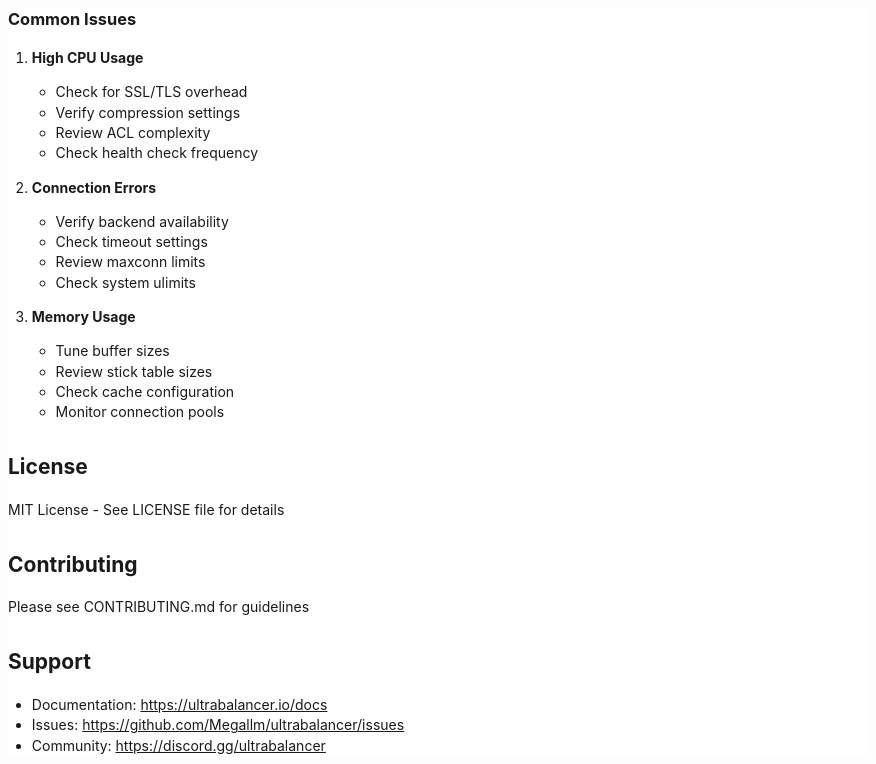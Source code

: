 ### Common Issues

1. **High CPU Usage**
   - Check for SSL/TLS overhead
   - Verify compression settings
   - Review ACL complexity
   - Check health check frequency

2. **Connection Errors**
   - Verify backend availability
   - Check timeout settings
   - Review maxconn limits
   - Check system ulimits

3. **Memory Usage**
   - Tune buffer sizes
   - Review stick table sizes
   - Check cache configuration
   - Monitor connection pools

## License

MIT License - See LICENSE file for details

## Contributing

Please see CONTRIBUTING.md for guidelines

## Support

- Documentation: https://ultrabalancer.io/docs
- Issues: https://github.com/Megallm/ultrabalancer/issues
- Community: https://discord.gg/ultrabalancer